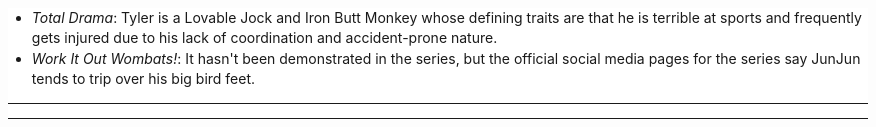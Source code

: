 -   _Total Drama_: Tyler is a Lovable Jock and Iron Butt Monkey whose defining traits are that he is terrible at sports and frequently gets injured due to his lack of coordination and accident-prone nature.
-   _Work It Out Wombats!_: It hasn't been demonstrated in the series, but the official social media pages for the series say JunJun tends to trip over his big bird feet.

___

___